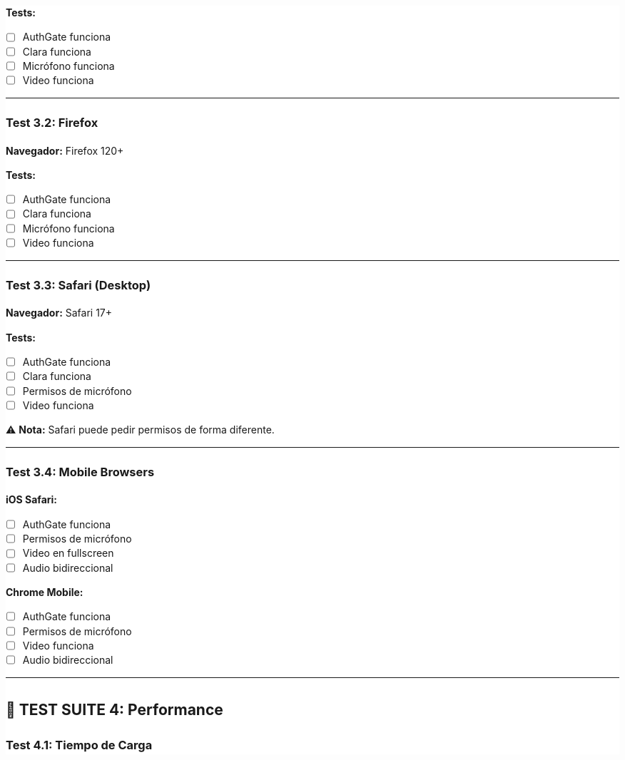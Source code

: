**Tests:**
- [ ] AuthGate funciona
- [ ] Clara funciona
- [ ] Micrófono funciona
- [ ] Video funciona

---

### Test 3.2: Firefox

**Navegador:** Firefox 120+

**Tests:**
- [ ] AuthGate funciona
- [ ] Clara funciona
- [ ] Micrófono funciona
- [ ] Video funciona

---

### Test 3.3: Safari (Desktop)

**Navegador:** Safari 17+

**Tests:**
- [ ] AuthGate funciona
- [ ] Clara funciona
- [ ] Permisos de micrófono
- [ ] Video funciona

⚠️ **Nota:** Safari puede pedir permisos de forma diferente.

---

### Test 3.4: Mobile Browsers

**iOS Safari:**
- [ ] AuthGate funciona
- [ ] Permisos de micrófono
- [ ] Video en fullscreen
- [ ] Audio bidireccional

**Chrome Mobile:**
- [ ] AuthGate funciona
- [ ] Permisos de micrófono
- [ ] Video funciona
- [ ] Audio bidireccional

---

## 🧪 TEST SUITE 4: Performance

### Test 4.1: Tiempo de Carga
